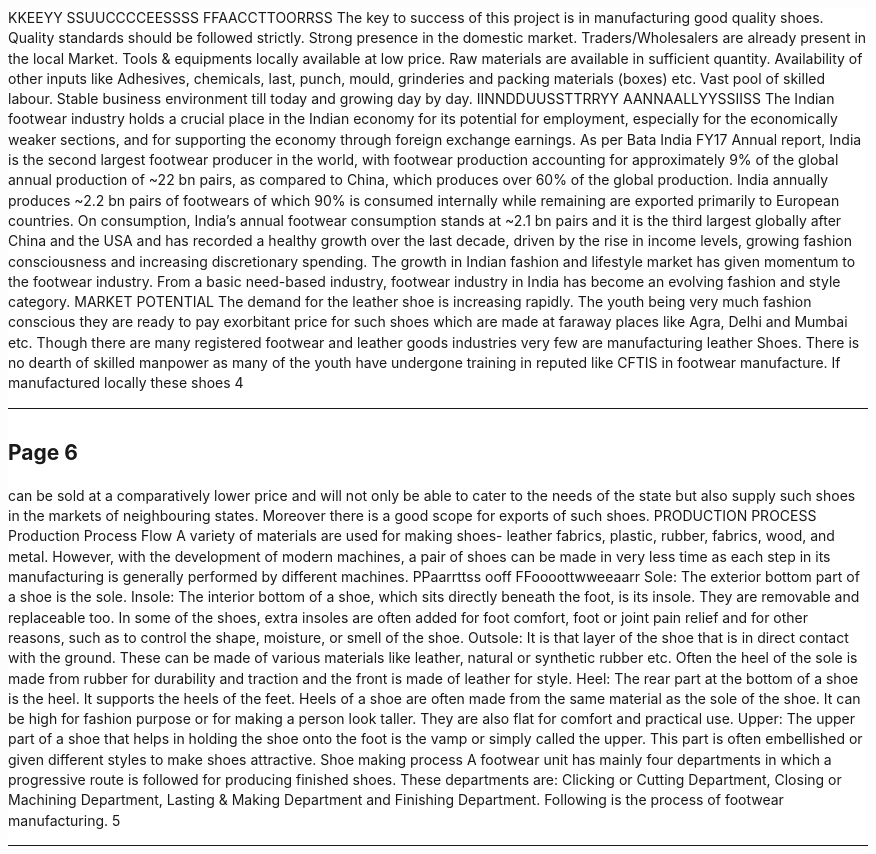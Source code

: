 KKEEYY SSUUCCCCEESSSS FFAACCTTOORRSS The key to success of this project is in manufacturing good quality shoes. Quality standards should be followed strictly. Strong presence in the domestic market. Traders/Wholesalers are already present in the local Market. Tools & equipments locally available at low price. Raw materials are available in sufficient quantity. Availability of other inputs like Adhesives, chemicals, last, punch, mould, grinderies and packing materials (boxes) etc. Vast pool of skilled labour. Stable business environment till today and growing day by day. IINNDDUUSSTTRRYY AANNAALLYYSSIISS The Indian footwear industry holds a crucial place in the Indian economy for its potential for employment, especially for the economically weaker sections, and for supporting the economy through foreign exchange earnings. As per Bata India FY17 Annual report, India is the second largest footwear producer in the world, with footwear production accounting for approximately 9% of the global annual production of ~22 bn pairs, as compared to China, which produces over 60% of the global production. India annually produces ~2.2 bn pairs of footwears of which 90% is consumed internally while remaining are exported primarily to European countries. On consumption, India’s annual footwear consumption stands at ~2.1 bn pairs and it is the third largest globally after China and the USA and has recorded a healthy growth over the last decade, driven by the rise in income levels, growing fashion consciousness and increasing discretionary spending. The growth in Indian fashion and lifestyle market has given momentum to the footwear industry. From a basic need-based industry, footwear industry in India has become an evolving fashion and style category. MARKET POTENTIAL The demand for the leather shoe is increasing rapidly. The youth being very much fashion conscious they are ready to pay exorbitant price for such shoes which are made at faraway places like Agra, Delhi and Mumbai etc. Though there are many registered footwear and leather goods industries very few are manufacturing leather Shoes. There is no dearth of skilled manpower as many of the youth have undergone training in reputed like CFTIS in footwear manufacture. If manufactured locally these shoes 4

---

## Page 6

can be sold at a comparatively lower price and will not only be able to cater to the needs of the state but also supply such shoes in the markets of neighbouring states. Moreover there is a good scope for exports of such shoes. PRODUCTION PROCESS Production Process Flow A variety of materials are used for making shoes- leather fabrics, plastic, rubber, fabrics, wood, and metal. However, with the development of modern machines, a pair of shoes can be made in very less time as each step in its manufacturing is generally performed by different machines. PPaarrttss ooff FFoooottwweeaarr Sole: The exterior bottom part of a shoe is the sole. Insole: The interior bottom of a shoe, which sits directly beneath the foot, is its insole. They are removable and replaceable too. In some of the shoes, extra insoles are often added for foot comfort, foot or joint pain relief and for other reasons, such as to control the shape, moisture, or smell of the shoe. Outsole: It is that layer of the shoe that is in direct contact with the ground. These can be made of various materials like leather, natural or synthetic rubber etc. Often the heel of the sole is made from rubber for durability and traction and the front is made of leather for style. Heel: The rear part at the bottom of a shoe is the heel. It supports the heels of the feet. Heels of a shoe are often made from the same material as the sole of the shoe. It can be high for fashion purpose or for making a person look taller. They are also flat for comfort and practical use. Upper: The upper part of a shoe that helps in holding the shoe onto the foot is the vamp or simply called the upper. This part is often embellished or given different styles to make shoes attractive. Shoe making process A footwear unit has mainly four departments in which a progressive route is followed for producing finished shoes. These departments are: Clicking or Cutting Department, Closing or Machining Department, Lasting & Making Department and Finishing Department. Following is the process of footwear manufacturing. 5

---
